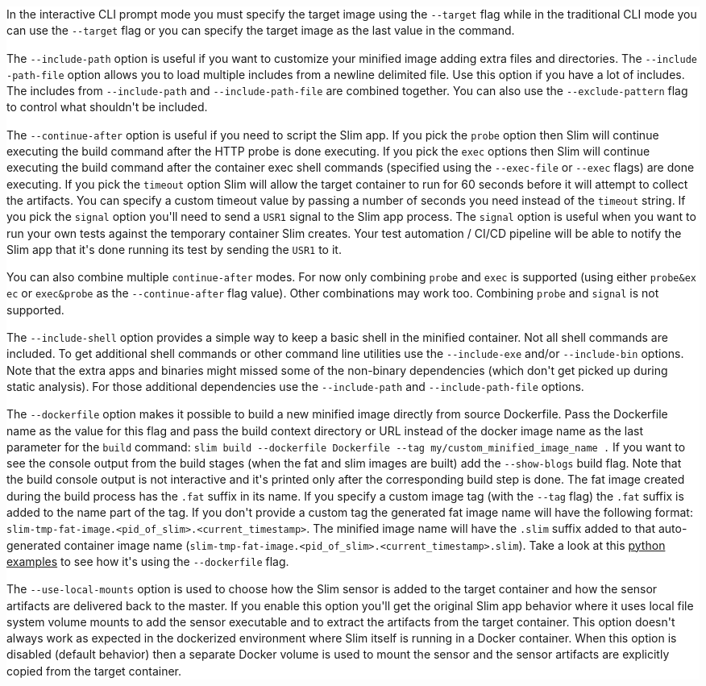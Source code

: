 In the interactive CLI prompt mode you must specify the target image using the `--target` flag while in the traditional CLI mode you can use the `--target` flag or you can specify the target image as the last value in the command.

The `--include-path` option is useful if you want to customize your minified image adding extra files and directories. The `--include-path-file` option allows you to load multiple includes from a newline delimited file. Use this option if you have a lot of includes. The includes from `--include-path` and `--include-path-file` are combined together. You can also use the `--exclude-pattern` flag to control what shouldn't be included.

The `--continue-after` option is useful if you need to script the Slim app. If you pick the `probe` option then Slim will continue executing the build command after the HTTP probe is done executing. If you pick the `exec` options then Slim will continue executing the build command after the container exec shell commands (specified using the `--exec-file` or `--exec` flags) are done executing. If you pick the `timeout` option Slim will allow the target container to run for 60 seconds before it will attempt to collect the artifacts. You can specify a custom timeout value by passing a number of seconds you need instead of the `timeout` string. If you pick the `signal` option you'll need to send a `USR1` signal to the Slim app process. The `signal` option is useful when you want to run your own tests against the temporary container Slim creates. Your test automation / CI/CD pipeline will be able to notify the Slim app that it's done running its test by sending the `USR1` to it.

You can also combine multiple `continue-after` modes. For now only combining `probe` and `exec` is supported (using either `probe&exec` or `exec&probe` as the `--continue-after` flag value). Other combinations may work too. Combining `probe` and `signal` is not supported.

The `--include-shell` option provides a simple way to keep a basic shell in the minified container. Not all shell commands are included. To get additional shell commands or other command line utilities use the `--include-exe` and/or `--include-bin` options. Note that the extra apps and binaries might missed some of the non-binary dependencies (which don't get picked up during static analysis). For those additional dependencies use the `--include-path` and `--include-path-file` options.

The `--dockerfile` option makes it possible to build a new minified image directly from source Dockerfile. Pass the Dockerfile name as the value for this flag and pass the build context directory or URL instead of the docker image name as the last parameter for the `build` command: `slim build --dockerfile Dockerfile --tag my/custom_minified_image_name .` If you want to see the console output from the build stages (when the fat and slim images are built) add the `--show-blogs` build flag. Note that the build console output is not interactive and it's printed only after the corresponding build step is done. The fat image created during the build process has the `.fat` suffix in its name. If you specify a custom image tag (with the `--tag` flag) the `.fat` suffix is added to the name part of the tag. If you don't provide a custom tag the generated fat image name will have the following format: `slim-tmp-fat-image.<pid_of_slim>.<current_timestamp>`. The minified image name will have the `.slim` suffix added to that auto-generated container image name (`slim-tmp-fat-image.<pid_of_slim>.<current_timestamp>.slim`). Take a look at this [python examples](https://github.com/slimtoolkit/examples/tree/master/python_ubuntu_18_py27_from_dockerfile) to see how it's using the `--dockerfile` flag.

The `--use-local-mounts` option is used to choose how the Slim sensor is added to the target container and how the sensor artifacts are delivered back to the master. If you enable this option you'll get the original Slim app behavior where it uses local file system volume mounts to add the sensor executable and to extract the artifacts from the target container. This option doesn't always work as expected in the dockerized environment where Slim itself is running in a Docker container. When this option is disabled (default behavior) then a separate Docker volume is used to mount the sensor and the sensor artifacts are explicitly copied from the target container.
